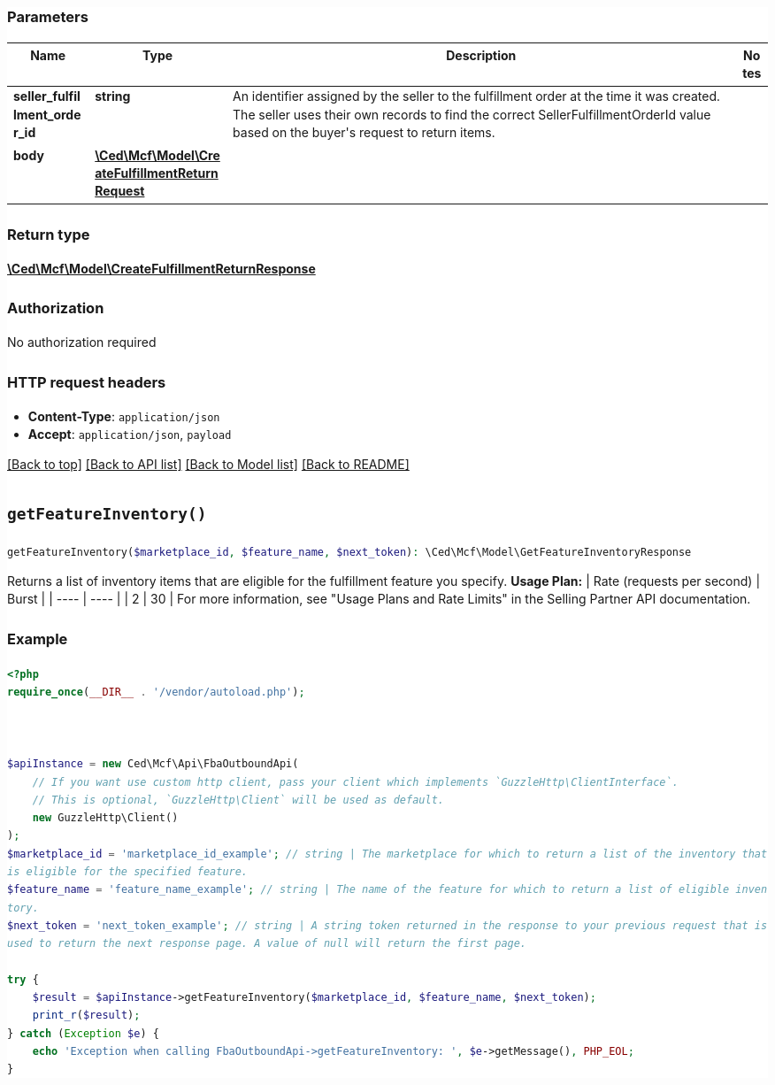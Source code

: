 ### Parameters

| Name | Type | Description  | Notes |
| ------------- | ------------- | ------------- | ------------- |
| **seller_fulfillment_order_id** | **string**| An identifier assigned by the seller to the fulfillment order at the time it was created. The seller uses their own records to find the correct SellerFulfillmentOrderId value based on the buyer&#39;s request to return items. | |
| **body** | [**\Ced\Mcf\Model\CreateFulfillmentReturnRequest**](../Model/CreateFulfillmentReturnRequest.md)|  | |

### Return type

[**\Ced\Mcf\Model\CreateFulfillmentReturnResponse**](../Model/CreateFulfillmentReturnResponse.md)

### Authorization

No authorization required

### HTTP request headers

- **Content-Type**: `application/json`
- **Accept**: `application/json`, `payload`

[[Back to top]](#) [[Back to API list]](../../README.md#endpoints)
[[Back to Model list]](../../README.md#models)
[[Back to README]](../../README.md)

## `getFeatureInventory()`

```php
getFeatureInventory($marketplace_id, $feature_name, $next_token): \Ced\Mcf\Model\GetFeatureInventoryResponse
```



Returns a list of inventory items that are eligible for the fulfillment feature you specify.  **Usage Plan:**  | Rate (requests per second) | Burst | | ---- | ---- | | 2 | 30 |  For more information, see \"Usage Plans and Rate Limits\" in the Selling Partner API documentation.

### Example

```php
<?php
require_once(__DIR__ . '/vendor/autoload.php');



$apiInstance = new Ced\Mcf\Api\FbaOutboundApi(
    // If you want use custom http client, pass your client which implements `GuzzleHttp\ClientInterface`.
    // This is optional, `GuzzleHttp\Client` will be used as default.
    new GuzzleHttp\Client()
);
$marketplace_id = 'marketplace_id_example'; // string | The marketplace for which to return a list of the inventory that is eligible for the specified feature.
$feature_name = 'feature_name_example'; // string | The name of the feature for which to return a list of eligible inventory.
$next_token = 'next_token_example'; // string | A string token returned in the response to your previous request that is used to return the next response page. A value of null will return the first page.

try {
    $result = $apiInstance->getFeatureInventory($marketplace_id, $feature_name, $next_token);
    print_r($result);
} catch (Exception $e) {
    echo 'Exception when calling FbaOutboundApi->getFeatureInventory: ', $e->getMessage(), PHP_EOL;
}
```